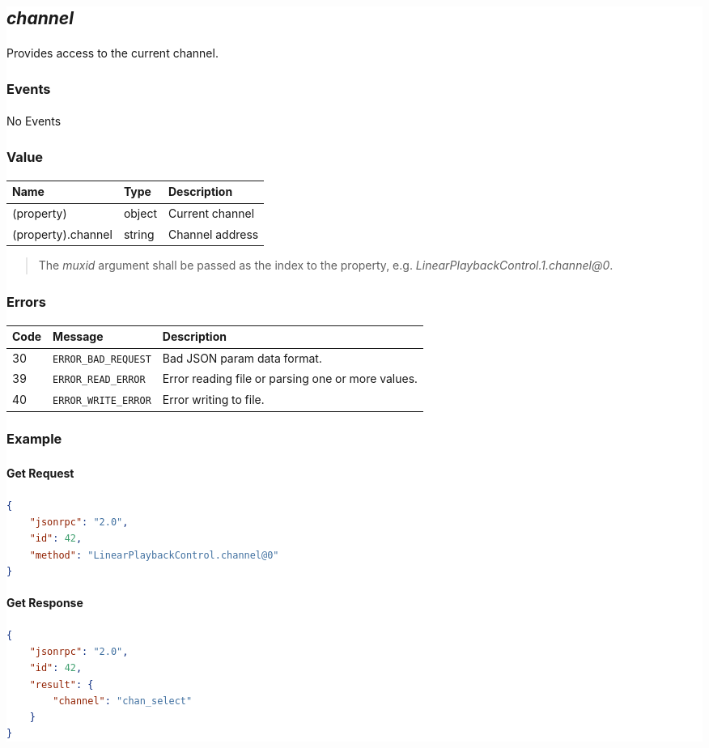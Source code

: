 
<a name="channel"></a>
## *channel*

Provides access to the current channel.

### Events

No Events

### Value

| Name | Type | Description |
| :-------- | :-------- | :-------- |
| (property) | object | Current channel |
| (property).channel | string | Channel address |

> The *muxid* argument shall be passed as the index to the property, e.g. *LinearPlaybackControl.1.channel@0*.

### Errors

| Code | Message | Description |
| :-------- | :-------- | :-------- |
| 30 | ```ERROR_BAD_REQUEST``` | Bad JSON param data format. |
| 39 | ```ERROR_READ_ERROR``` | Error reading file or parsing one or more values. |
| 40 | ```ERROR_WRITE_ERROR``` | Error writing to file. |

### Example

#### Get Request

```json
{
    "jsonrpc": "2.0",
    "id": 42,
    "method": "LinearPlaybackControl.channel@0"
}
```

#### Get Response

```json
{
    "jsonrpc": "2.0",
    "id": 42,
    "result": {
        "channel": "chan_select"
    }
}
```
